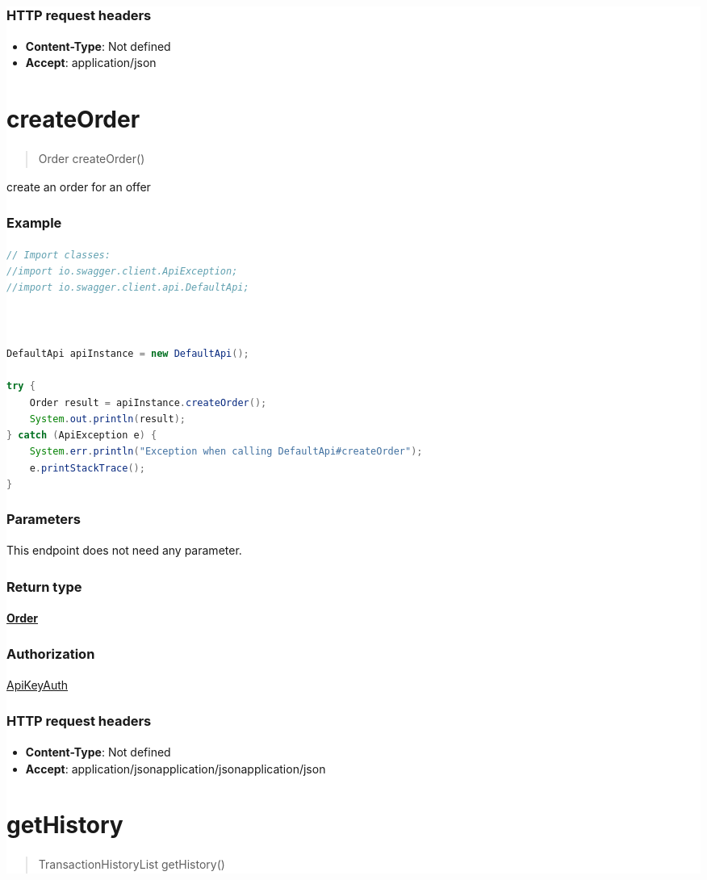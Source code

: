### HTTP request headers

 - **Content-Type**: Not defined
 - **Accept**: application/json


<a name="createOrder"></a>
# **createOrder**
> Order createOrder()



create an order for an offer

### Example
```java
// Import classes:
//import io.swagger.client.ApiException;
//import io.swagger.client.api.DefaultApi;



DefaultApi apiInstance = new DefaultApi();

try {
    Order result = apiInstance.createOrder();
    System.out.println(result);
} catch (ApiException e) {
    System.err.println("Exception when calling DefaultApi#createOrder");
    e.printStackTrace();
}
```

### Parameters
This endpoint does not need any parameter.


### Return type

[**Order**](Order.md)

### Authorization

[ApiKeyAuth](../README.md#ApiKeyAuth)

### HTTP request headers

 - **Content-Type**: Not defined
 - **Accept**: application/jsonapplication/jsonapplication/json


<a name="getHistory"></a>
# **getHistory**
> TransactionHistoryList getHistory()
